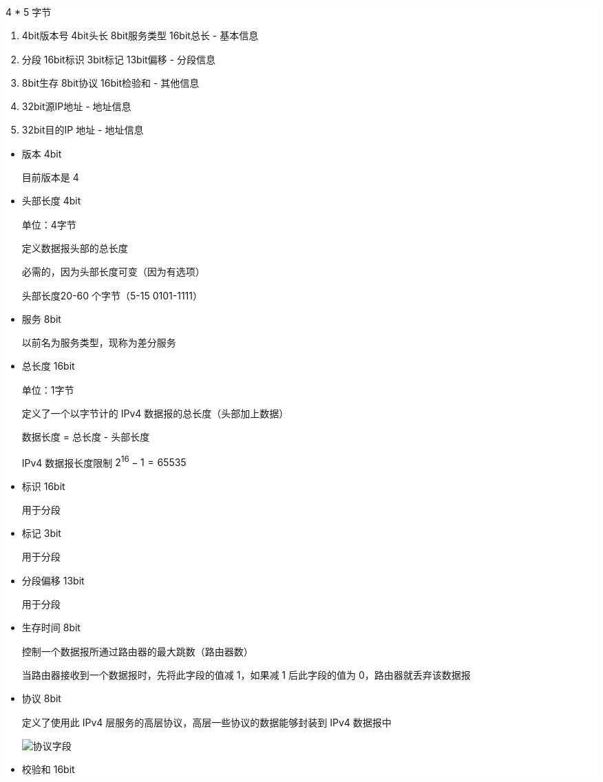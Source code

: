 4 * 5 字节

1. 4bit版本号 4bit头长 8bit服务类型 16bit总长 - 基本信息

2. 分段 16bit标识 3bit标记 13bit偏移 - 分段信息

3. 8bit生存 8bit协议 16bit检验和 - 其他信息

4. 32bit源IP地址 - 地址信息

5. 32bit目的IP 地址 - 地址信息

- 版本 4bit

  目前版本是 4

- 头部长度 4bit

  单位：4字节

  定义数据报头部的总长度

  必需的，因为头部长度可变（因为有选项）

  头部长度20-60 个字节（5-15 0101-1111）

- 服务 8bit

  以前名为服务类型，现称为差分服务

- 总长度 16bit

  单位：1字节

  定义了一个以字节计的 IPv4 数据报的总长度（头部加上数据）

  数据长度 = 总长度 - 头部长度

  IPv4 数据报长度限制 $2^{16} - 1 = 65535$

- 标识 16bit

  用于分段

- 标记 3bit

  用于分段

- 分段偏移 13bit

  用于分段

- 生存时间 8bit

  控制一个数据报所通过路由器的最大跳数（路由器数）

  当路由器接收到一个数据报时，先将此字段的值减 1，如果减 1 后此字段的值为 0，路由器就丢弃该数据报

- 协议 8bit

  定义了使用此 IPv4 层服务的高层协议，高层一些协议的数据能够封装到 IPv4 数据报中

  ![协议字段](https://gitee.com/twilight_h_1184651848/pic-go-img/raw/master/computerNetworks/networkLayer/image-20201229174232444.png)

- 校验和 16bit
